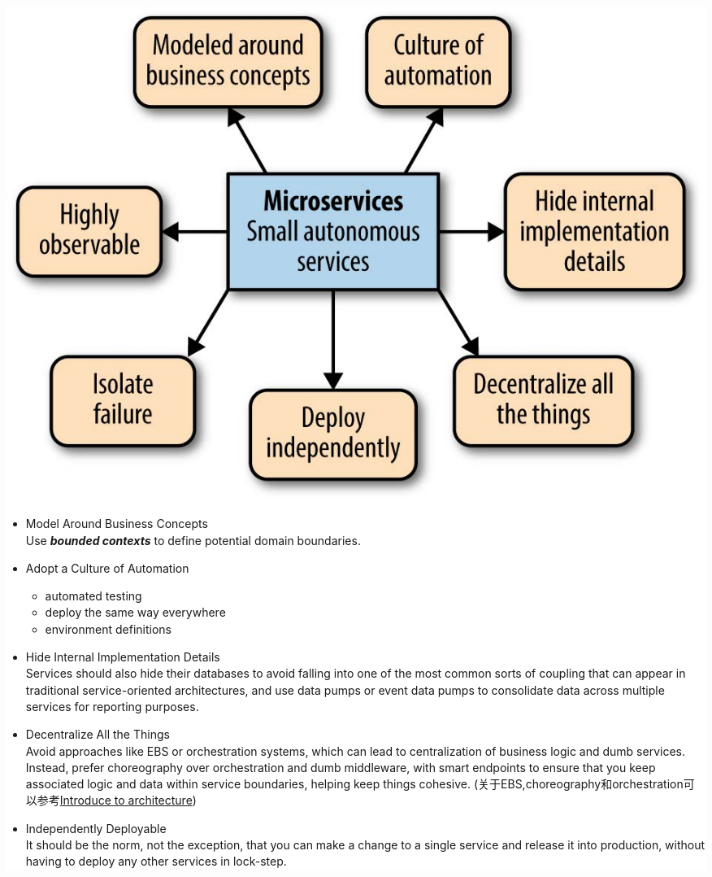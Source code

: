 ![principles](../../_images/bms/principles.jpg)

- Model Around Business Concepts  
  Use ***bounded contexts*** to define potential domain boundaries.

- Adopt a Culture of Automation
  - automated testing
  - deploy the same way everywhere
  - environment definitions

- Hide Internal Implementation Details  
  Services should also hide their databases to avoid falling into one of the most common sorts of coupling that can appear in traditional service-oriented architectures, and use data pumps or event data pumps to consolidate data across multiple services for reporting purposes.

- Decentralize All the Things  
  Avoid approaches like EBS or orchestration systems, which can lead to centralization of business logic and dumb services. Instead, prefer choreography over orchestration and dumb middleware, with smart endpoints to ensure that you keep associated logic and data within service boundaries, helping keep things cohesive. (关于EBS,choreography和orchestration可以参考[Introduce to architecture](https://github.com/neooFeng/blog/blob/dev/common/Introduce%20to%20architecture.md))

- Independently Deployable  
  It should be the norm, not the exception, that you can make a change to a single service and release it into production, without having to deploy any other services in lock-step.

